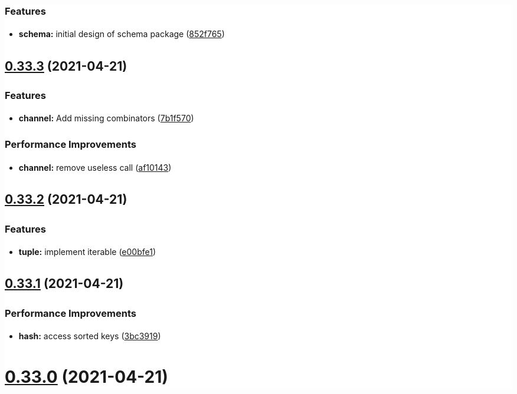 
### Features

* **schema:** initial design of schema package ([852f765](https://github.com/Effect-TS/core/commit/852f7651adc0725374610fc9312ceee020cabd0b))





## [0.33.3](https://github.com/Effect-TS/core/compare/@effect-ts/system@0.33.2...@effect-ts/system@0.33.3) (2021-04-21)


### Features

* **channel:** Add missing combinators ([7b1f570](https://github.com/Effect-TS/core/commit/7b1f5701e56cca71e83974b35fd418ae6ca68427))


### Performance Improvements

* **channel:** remove useless call ([af10143](https://github.com/Effect-TS/core/commit/af101434710a8e65d58cb39b4bf950ae47254b85))





## [0.33.2](https://github.com/Effect-TS/core/compare/@effect-ts/system@0.33.1...@effect-ts/system@0.33.2) (2021-04-21)


### Features

* **tuple:** implement iterable ([e00bfe1](https://github.com/Effect-TS/core/commit/e00bfe1b0379f63c8aa46d85a139fda255b01802))





## [0.33.1](https://github.com/Effect-TS/core/compare/@effect-ts/system@0.33.0...@effect-ts/system@0.33.1) (2021-04-21)


### Performance Improvements

* **hash:** access sorted keys ([3bc3919](https://github.com/Effect-TS/core/commit/3bc39193e398d31c7610ee567385ff8d76041e5f))





# [0.33.0](https://github.com/Effect-TS/core/compare/@effect-ts/system@0.32.7...@effect-ts/system@0.33.0) (2021-04-21)
